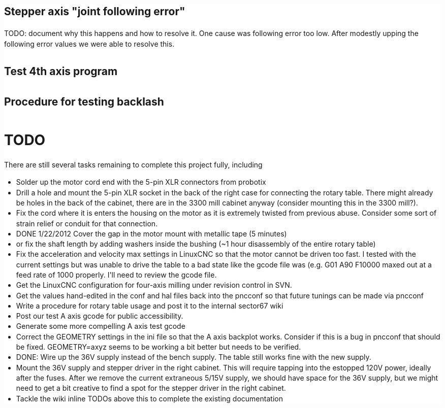 ## Stepper axis "joint following error" ##
TODO: document why this happens and how to resolve it.  One cause was following error too low.  After modestly upping the following error values we were able to resolve this.

## Test 4th axis program ##

## Procedure for testing backlash ##

# TODO #
There are still several tasks remaining to complete this project fully, including

  * Solder up the motor cord end with the 5-pin XLR connectors from probotix
  * Drill a hole and mount the 5-pin XLR socket in the back of the right case for connecting the rotary table.  There might already be holes in the back of the cabinet, there are in the 3300 mill cabinet anyway (consider mounting this in the 3300 mill?).
  * Fix the cord where it is enters the housing on the motor as it is extremely twisted from previous abuse.  Consider some sort of strain relief or conduit for that connection.
  * DONE 1/22/2012 Cover the gap in the motor mount with metallic tape (5 minutes)
  * or fix the shaft length by adding washers inside the bushing (~1 hour disassembly of the entire rotary table)
  * Fix the acceleration and velocity max settings in LinuxCNC so that the motor cannot be driven too fast.  I tested with the current settings but
was unable to drive the table to a bad state like the gcode file was (e.g. G01 A90 F10000 maxed out at a feed rate of 1000 properly.  I'll need to review the gcode file.
  * Get the LinuxCNC configuration for four-axis milling under revision control in SVN.
  * Get the values hand-edited in the conf and hal files back into the pncconf so that future tunings can be made via pncconf
  * Write a procedure for rotary table usage and post it to the internal sector67 wiki
  * Post our test A axis gcode for public accessibility.
  * Generate some more compelling A axis test gcode
  * Correct the GEOMETRY settings in the ini file so that the A axis backplot works.  Consider if this is a bug in pncconf that should be fixed.  GEOMETRY=axyz seems to be working a bit better but needs to be verified.
  * DONE: Wire up the 36V supply instead of the bench supply.  The table still works fine with the new supply.
  * Mount the 36V supply and stepper driver in the right cabinet.  This will require tapping into the estopped 120V power, ideally after the fuses.  After we remove the current extraneous 5/15V supply, we should have space for the 36V supply, but we might need to get a bit creative to find a spot for the stepper driver in the right cabinet.
  * Tackle the wiki inline TODOs above this to complete the existing documentation